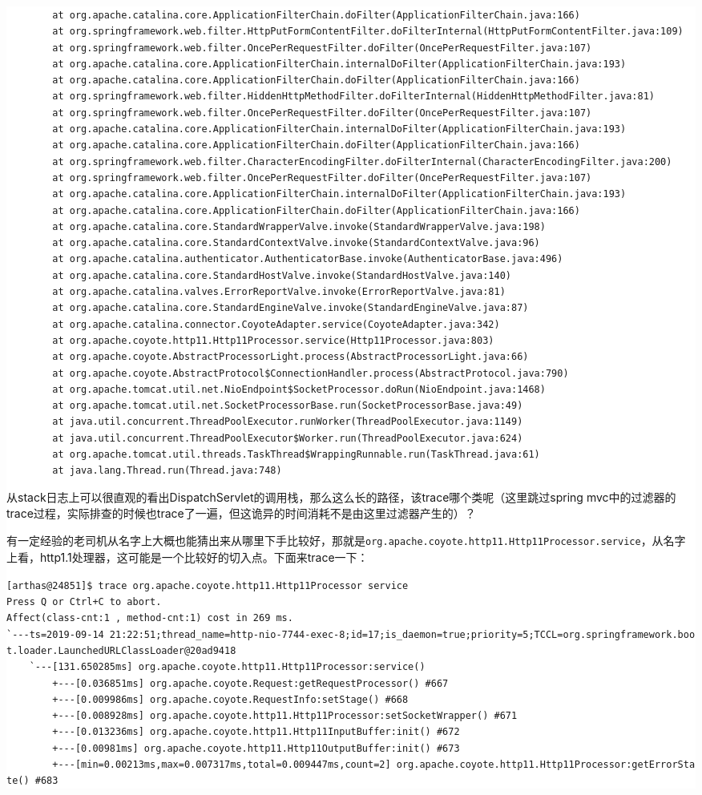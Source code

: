 ```
        at org.apache.catalina.core.ApplicationFilterChain.doFilter(ApplicationFilterChain.java:166)
        at org.springframework.web.filter.HttpPutFormContentFilter.doFilterInternal(HttpPutFormContentFilter.java:109)
        at org.springframework.web.filter.OncePerRequestFilter.doFilter(OncePerRequestFilter.java:107)
        at org.apache.catalina.core.ApplicationFilterChain.internalDoFilter(ApplicationFilterChain.java:193)
        at org.apache.catalina.core.ApplicationFilterChain.doFilter(ApplicationFilterChain.java:166)
        at org.springframework.web.filter.HiddenHttpMethodFilter.doFilterInternal(HiddenHttpMethodFilter.java:81)
        at org.springframework.web.filter.OncePerRequestFilter.doFilter(OncePerRequestFilter.java:107)
        at org.apache.catalina.core.ApplicationFilterChain.internalDoFilter(ApplicationFilterChain.java:193)
        at org.apache.catalina.core.ApplicationFilterChain.doFilter(ApplicationFilterChain.java:166)
        at org.springframework.web.filter.CharacterEncodingFilter.doFilterInternal(CharacterEncodingFilter.java:200)
        at org.springframework.web.filter.OncePerRequestFilter.doFilter(OncePerRequestFilter.java:107)
        at org.apache.catalina.core.ApplicationFilterChain.internalDoFilter(ApplicationFilterChain.java:193)
        at org.apache.catalina.core.ApplicationFilterChain.doFilter(ApplicationFilterChain.java:166)
        at org.apache.catalina.core.StandardWrapperValve.invoke(StandardWrapperValve.java:198)
        at org.apache.catalina.core.StandardContextValve.invoke(StandardContextValve.java:96)
        at org.apache.catalina.authenticator.AuthenticatorBase.invoke(AuthenticatorBase.java:496)
        at org.apache.catalina.core.StandardHostValve.invoke(StandardHostValve.java:140)
        at org.apache.catalina.valves.ErrorReportValve.invoke(ErrorReportValve.java:81)
        at org.apache.catalina.core.StandardEngineValve.invoke(StandardEngineValve.java:87)
        at org.apache.catalina.connector.CoyoteAdapter.service(CoyoteAdapter.java:342)
        at org.apache.coyote.http11.Http11Processor.service(Http11Processor.java:803)
        at org.apache.coyote.AbstractProcessorLight.process(AbstractProcessorLight.java:66)
        at org.apache.coyote.AbstractProtocol$ConnectionHandler.process(AbstractProtocol.java:790)
        at org.apache.tomcat.util.net.NioEndpoint$SocketProcessor.doRun(NioEndpoint.java:1468)
        at org.apache.tomcat.util.net.SocketProcessorBase.run(SocketProcessorBase.java:49)
        at java.util.concurrent.ThreadPoolExecutor.runWorker(ThreadPoolExecutor.java:1149)
        at java.util.concurrent.ThreadPoolExecutor$Worker.run(ThreadPoolExecutor.java:624)
        at org.apache.tomcat.util.threads.TaskThread$WrappingRunnable.run(TaskThread.java:61)
        at java.lang.Thread.run(Thread.java:748)
```

从stack日志上可以很直观的看出DispatchServlet的调用栈，那么这么长的路径，该trace哪个类呢（这里跳过spring mvc中的过滤器的trace过程，实际排查的时候也trace了一遍，但这诡异的时间消耗不是由这里过滤器产生的）？

有一定经验的老司机从名字上大概也能猜出来从哪里下手比较好，那就是`org.apache.coyote.http11.Http11Processor.service`，从名字上看，http1.1处理器，这可能是一个比较好的切入点。下面来trace一下：

```
[arthas@24851]$ trace org.apache.coyote.http11.Http11Processor service
Press Q or Ctrl+C to abort.
Affect(class-cnt:1 , method-cnt:1) cost in 269 ms.
`---ts=2019-09-14 21:22:51;thread_name=http-nio-7744-exec-8;id=17;is_daemon=true;priority=5;TCCL=org.springframework.boot.loader.LaunchedURLClassLoader@20ad9418
    `---[131.650285ms] org.apache.coyote.http11.Http11Processor:service()
        +---[0.036851ms] org.apache.coyote.Request:getRequestProcessor() #667
        +---[0.009986ms] org.apache.coyote.RequestInfo:setStage() #668
        +---[0.008928ms] org.apache.coyote.http11.Http11Processor:setSocketWrapper() #671
        +---[0.013236ms] org.apache.coyote.http11.Http11InputBuffer:init() #672
        +---[0.00981ms] org.apache.coyote.http11.Http11OutputBuffer:init() #673
        +---[min=0.00213ms,max=0.007317ms,total=0.009447ms,count=2] org.apache.coyote.http11.Http11Processor:getErrorState() #683
```